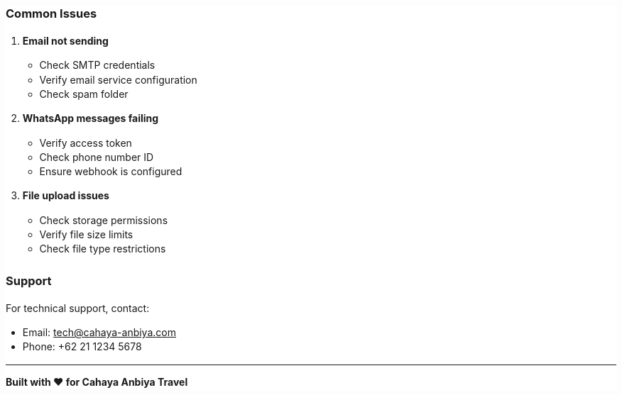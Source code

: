 ### Common Issues

1. **Email not sending**
    - Check SMTP credentials
    - Verify email service configuration
    - Check spam folder

2. **WhatsApp messages failing**
    - Verify access token
    - Check phone number ID
    - Ensure webhook is configured

3. **File upload issues**
    - Check storage permissions
    - Verify file size limits
    - Check file type restrictions

### Support

For technical support, contact:

- Email: tech@cahaya-anbiya.com
- Phone: +62 21 1234 5678

---

**Built with ❤️ for Cahaya Anbiya Travel**
